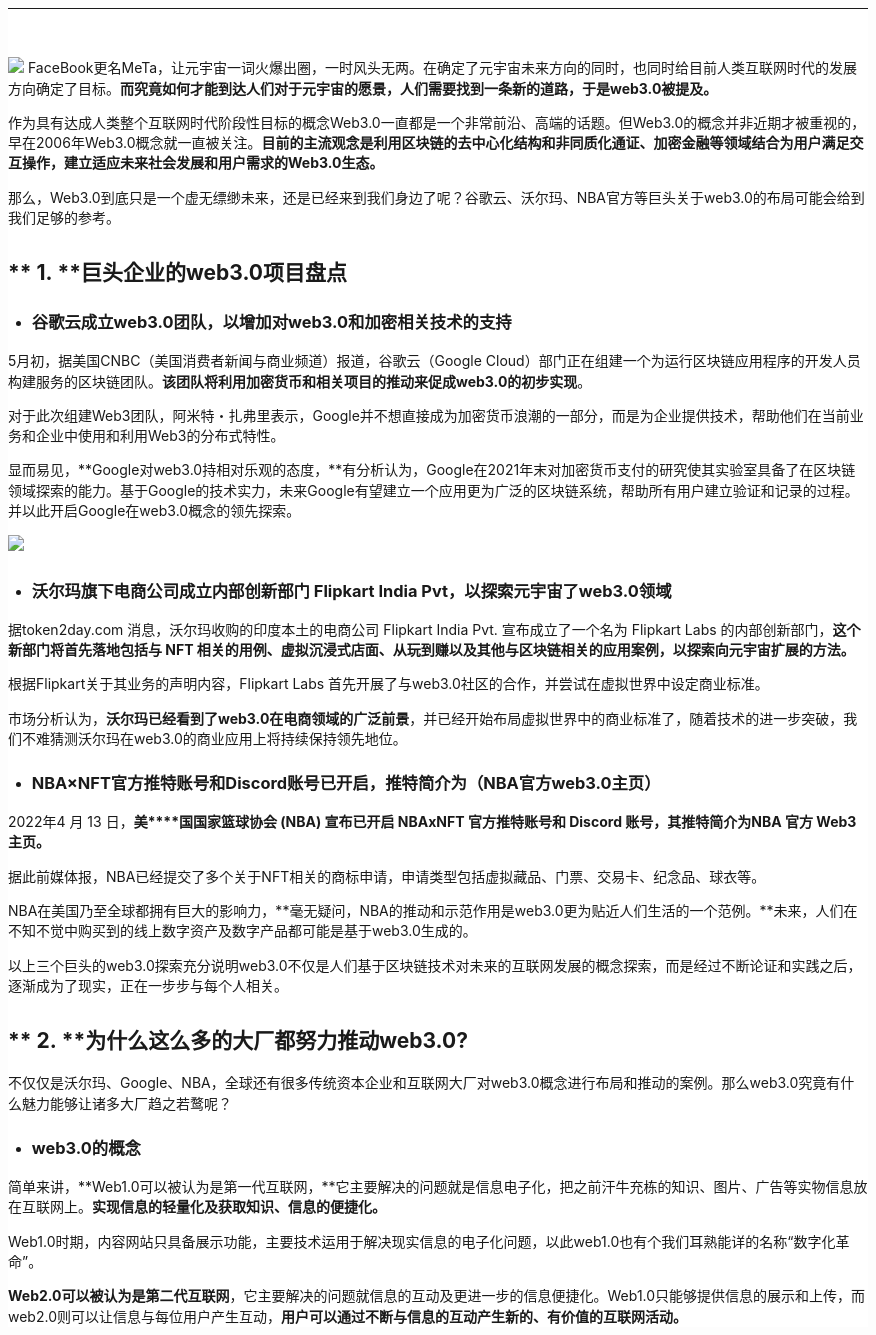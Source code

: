 ----

 

![](https://img-blog.csdnimg.cn/img_convert/41c2b1705f4d7e617069a331f0a8f481.png)
FaceBook更名MeTa，让元宇宙一词火爆出圈，一时风头无两。在确定了元宇宙未来方向的同时，也同时给目前人类互联网时代的发展方向确定了目标。**而究竟如何才能到达人们对于元宇宙的愿景，人们需要找到一条新的道路，于是web3.0被提及。**

作为具有达成人类整个互联网时代阶段性目标的概念Web3.0一直都是一个非常前沿、高端的话题。但Web3.0的概念并非近期才被重视的，早在2006年Web3.0概念就一直被关注。**目前的主流观念是利用区块链的去中心化结构和非同质化通证、加密金融等领域结合为用户满足交互操作，建立适应未来社会发展和用户需求的Web3.0生态。**

那么，Web3.0到底只是一个虚无缥缈未来，还是已经来到我们身边了呢？谷歌云、沃尔玛、NBA官方等巨头关于web3.0的布局可能会给到我们足够的参考。

## ** 1. ****巨头企业的web3.0项目盘点**

* ### **谷歌云成立web3.0团队，以增加对web3.0和加密相关技术的支持**

5月初，据美国CNBC（美国消费者新闻与商业频道）报道，谷歌云（Google Cloud）部门正在组建一个为运行区块链应用程序的开发人员构建服务的区块链团队。**该团队将利用加密货币和相关项目的推动来促成web3.0的初步实现**。

对于此次组建Web3团队，阿米特・扎弗里表示，Google并不想直接成为加密货币浪潮的一部分，而是为企业提供技术，帮助他们在当前业务和企业中使用和利用Web3的分布式特性。

显而易见，**Google对web3.0持相对乐观的态度，**有分析认为，Google在2021年末对加密货币支付的研究使其实验室具备了在区块链领域探索的能力。基于Google的技术实力，未来Google有望建立一个应用更为广泛的区块链系统，帮助所有用户建立验证和记录的过程。并以此开启Google在web3.0概念的领先探索。

![](https://img-blog.csdnimg.cn/img_convert/acb90e9167de6d2ff85c95c553f9e07d.png)

* ### **沃尔玛旗下电商公司成立内部创新部门 Flipkart India Pvt，以探索元宇宙了web3.0领域**

据token2day.com 消息，沃尔玛收购的印度本土的电商公司 Flipkart India Pvt. 宣布成立了一个名为 Flipkart Labs 的内部创新部门，**这个新部门将首先落地包括与 NFT 相关的用例、虚拟沉浸式店面、从玩到赚以及其他与区块链相关的应用案例，以探索向元宇宙扩展的方法。**

根据Flipkart关于其业务的声明内容，Flipkart Labs 首先开展了与web3.0社区的合作，并尝试在虚拟世界中设定商业标准。

市场分析认为，**沃尔玛已经看到了web3.0在电商领域的广泛前景**，并已经开始布局虚拟世界中的商业标准了，随着技术的进一步突破，我们不难猜测沃尔玛在web3.0的商业应用上将持续保持领先地位。

* ### **NBA×NFT官方推特账号和Discord账号已开启，推特简介为（NBA官方web3.0主页）**

2022年4 月 13 日，**美****国国家篮球协会 (NBA) 宣布已开启 NBAxNFT 官方推特账号和 Discord 账号，其推特简介为NBA 官方 Web3 主页。**

据此前媒体报，NBA已经提交了多个关于NFT相关的商标申请，申请类型包括虚拟藏品、门票、交易卡、纪念品、球衣等。

NBA在美国乃至全球都拥有巨大的影响力，**毫无疑问，NBA的推动和示范作用是web3.0更为贴近人们生活的一个范例。**未来，人们在不知不觉中购买到的线上数字资产及数字产品都可能是基于web3.0生成的。

以上三个巨头的web3.0探索充分说明web3.0不仅是人们基于区块链技术对未来的互联网发展的概念探索，而是经过不断论证和实践之后，逐渐成为了现实，正在一步步与每个人相关。

## ** 2. ****为什么这么多的大厂都努力推动web3.0?**

不仅仅是沃尔玛、Google、NBA，全球还有很多传统资本企业和互联网大厂对web3.0概念进行布局和推动的案例。那么web3.0究竟有什么魅力能够让诸多大厂趋之若鹜呢？

* ### **web3.0的概念**

简单来讲，**Web1.0可以被认为是第一代互联网，**它主要解决的问题就是信息电子化，把之前汗牛充栋的知识、图片、广告等实物信息放在互联网上。**实现信息的轻量化及获取知识、信息的便捷化。**

Web1.0时期，内容网站只具备展示功能，主要技术运用于解决现实信息的电子化问题，以此web1.0也有个我们耳熟能详的名称“数字化革命”。

**Web2.0可以被认为是第二代互联网**，它主要解决的问题就信息的互动及更进一步的信息便捷化。Web1.0只能够提供信息的展示和上传，而web2.0则可以让信息与每位用户产生互动，**用户可以通过不断与信息的互动产生新的、有价值的互联网活动。**
